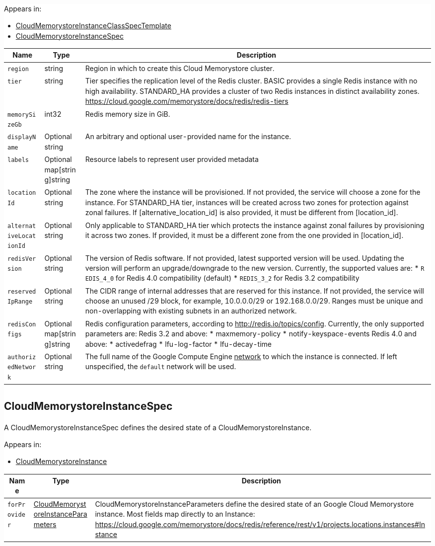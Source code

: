 Appears in:

* [CloudMemorystoreInstanceClassSpecTemplate](#CloudMemorystoreInstanceClassSpecTemplate)
* [CloudMemorystoreInstanceSpec](#CloudMemorystoreInstanceSpec)


Name | Type | Description
-----|------|------------
`region` | string | Region in which to create this Cloud Memorystore cluster.
`tier` | string | Tier specifies the replication level of the Redis cluster. BASIC provides a single Redis instance with no high availability. STANDARD_HA provides a cluster of two Redis instances in distinct availability zones. https://cloud.google.com/memorystore/docs/redis/redis-tiers
`memorySizeGb` | int32 | Redis memory size in GiB.
`displayName` | Optional string | An arbitrary and optional user-provided name for the instance.
`labels` | Optional map[string]string | Resource labels to represent user provided metadata
`locationId` | Optional string | The zone where the instance will be provisioned. If not provided, the service will choose a zone for the instance. For STANDARD_HA tier, instances will be created across two zones for protection against zonal failures. If [alternative_location_id] is also provided, it must be different from [location_id].
`alternativeLocationId` | Optional string | Only applicable to STANDARD_HA tier which protects the instance against zonal failures by provisioning it across two zones. If provided, it must be a different zone from the one provided in [location_id].
`redisVersion` | Optional string | The version of Redis software. If not provided, latest supported version will be used. Updating the version will perform an upgrade/downgrade to the new version. Currently, the supported values are:   *   `REDIS_4_0` for Redis 4.0 compatibility (default)  *   `REDIS_3_2` for Redis 3.2 compatibility
`reservedIpRange` | Optional string | The CIDR range of internal addresses that are reserved for this instance. If not provided, the service will choose an unused /29 block, for example, 10.0.0.0/29 or 192.168.0.0/29. Ranges must be unique and non-overlapping with existing subnets in an authorized network.
`redisConfigs` | Optional map[string]string | Redis configuration parameters, according to http://redis.io/topics/config. Currently, the only supported parameters are:   Redis 3.2 and above:   *   maxmemory-policy  *   notify-keyspace-events   Redis 4.0 and above:   *   activedefrag  *   lfu-log-factor  *   lfu-decay-time
`authorizedNetwork` | Optional string | The full name of the Google Compute Engine [network](/compute/docs/networks-and-firewalls#networks) to which the instance is connected. If left unspecified, the `default` network will be used.



## CloudMemorystoreInstanceSpec

A CloudMemorystoreInstanceSpec defines the desired state of a CloudMemorystoreInstance.

Appears in:

* [CloudMemorystoreInstance](#CloudMemorystoreInstance)


Name | Type | Description
-----|------|------------
`forProvider` | [CloudMemorystoreInstanceParameters](#CloudMemorystoreInstanceParameters) | CloudMemorystoreInstanceParameters define the desired state of an Google Cloud Memorystore instance. Most fields map directly to an Instance: https://cloud.google.com/memorystore/docs/redis/reference/rest/v1/projects.locations.instances#Instance
